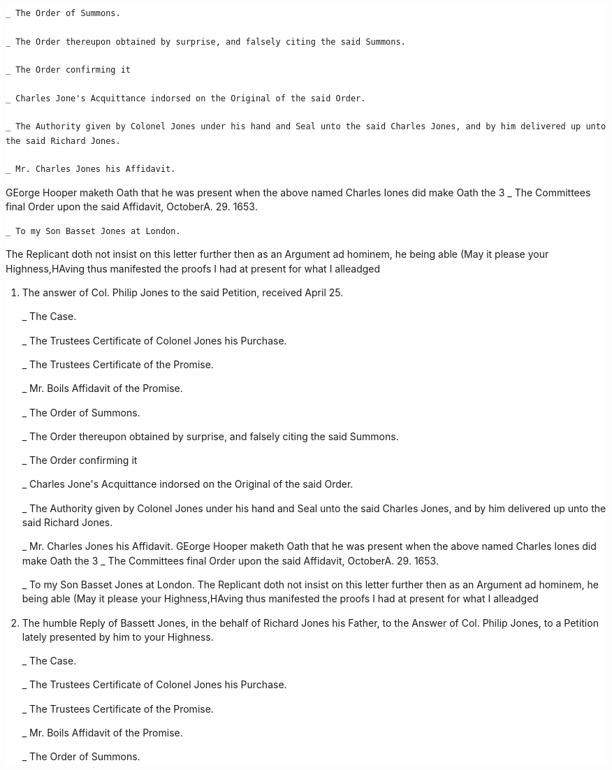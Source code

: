     _ The Order of Summons.

    _ The Order thereupon obtained by surprise, and falsely citing the said Summons.

    _ The Order confirming it

    _ Charles Jone's Acquittance indorsed on the Original of the said Order.

    _ The Authority given by Colonel Jones under his hand and Seal unto the said Charles Jones, and by him delivered up unto the said Richard Jones.

    _ Mr. Charles Jones his Affidavit.
GEorge Hooper maketh Oath that he was present when the above named Charles Iones did make Oath the 3
    _ The Committees final Order upon the said Affidavit, OctoberA. 29. 1653.

    _ To my Son Basset Jones at London.
The Replicant doth not insist on this letter further then as an Argument ad hominem, he being able (May it please your Highness,HAving thus manifested the proofs I had at present for what I alleadged 
1. The answer of Col. Philip Jones to the said Petition, received April 25.

    _ The Case.

    _ The Trustees Certificate of Colonel Jones his Purchase.

    _ The Trustees Certificate of the Promise.

    _ Mr. Boils Affidavit of the Promise.

    _ The Order of Summons.

    _ The Order thereupon obtained by surprise, and falsely citing the said Summons.

    _ The Order confirming it

    _ Charles Jone's Acquittance indorsed on the Original of the said Order.

    _ The Authority given by Colonel Jones under his hand and Seal unto the said Charles Jones, and by him delivered up unto the said Richard Jones.

    _ Mr. Charles Jones his Affidavit.
GEorge Hooper maketh Oath that he was present when the above named Charles Iones did make Oath the 3
    _ The Committees final Order upon the said Affidavit, OctoberA. 29. 1653.

    _ To my Son Basset Jones at London.
The Replicant doth not insist on this letter further then as an Argument ad hominem, he being able (May it please your Highness,HAving thus manifested the proofs I had at present for what I alleadged 
1. The humble Reply of Bassett Jones, in the behalf of Richard Jones his Father, to the Answer of Col. Philip Jones, to a Petition lately presented by him to your Highness.

    _ The Case.

    _ The Trustees Certificate of Colonel Jones his Purchase.

    _ The Trustees Certificate of the Promise.

    _ Mr. Boils Affidavit of the Promise.

    _ The Order of Summons.
